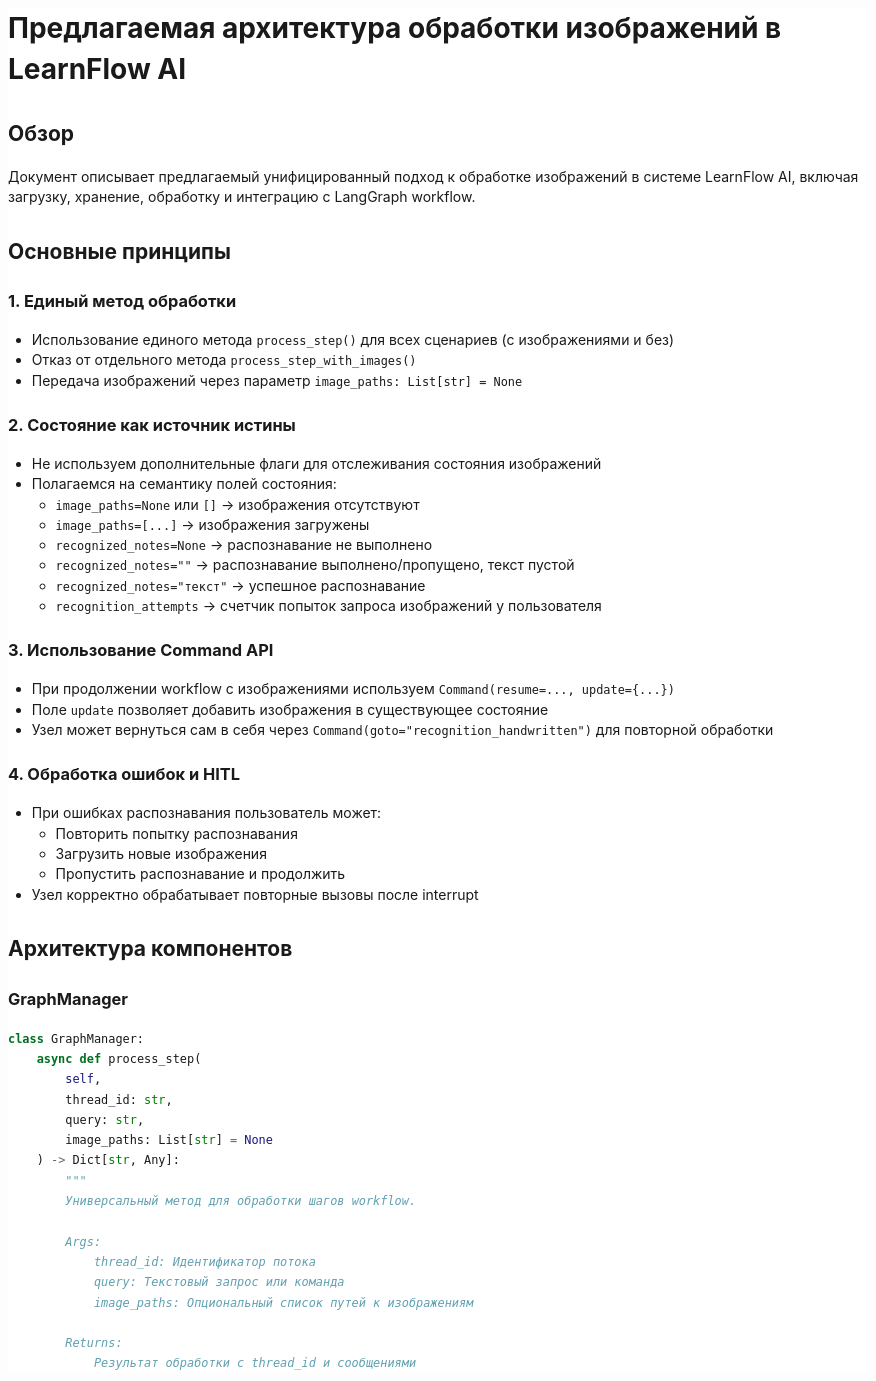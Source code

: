 # Предлагаемая архитектура обработки изображений в LearnFlow AI

## Обзор

Документ описывает предлагаемый унифицированный подход к обработке изображений в системе LearnFlow AI, включая загрузку, хранение, обработку и интеграцию с LangGraph workflow.

## Основные принципы

### 1. Единый метод обработки
- Использование единого метода `process_step()` для всех сценариев (с изображениями и без)
- Отказ от отдельного метода `process_step_with_images()`
- Передача изображений через параметр `image_paths: List[str] = None`

### 2. Состояние как источник истины
- Не используем дополнительные флаги для отслеживания состояния изображений
- Полагаемся на семантику полей состояния:
  - `image_paths=None` или `[]` → изображения отсутствуют
  - `image_paths=[...]` → изображения загружены
  - `recognized_notes=None` → распознавание не выполнено
  - `recognized_notes=""` → распознавание выполнено/пропущено, текст пустой
  - `recognized_notes="текст"` → успешное распознавание
  - `recognition_attempts` → счетчик попыток запроса изображений у пользователя

### 3. Использование Command API
- При продолжении workflow с изображениями используем `Command(resume=..., update={...})`
- Поле `update` позволяет добавить изображения в существующее состояние
- Узел может вернуться сам в себя через `Command(goto="recognition_handwritten")` для повторной обработки

### 4. Обработка ошибок и HITL
- При ошибках распознавания пользователь может:
  - Повторить попытку распознавания
  - Загрузить новые изображения
  - Пропустить распознавание и продолжить
- Узел корректно обрабатывает повторные вызовы после interrupt

## Архитектура компонентов

### GraphManager

```python
class GraphManager:
    async def process_step(
        self, 
        thread_id: str, 
        query: str, 
        image_paths: List[str] = None
    ) -> Dict[str, Any]:
        """
        Универсальный метод для обработки шагов workflow.
        
        Args:
            thread_id: Идентификатор потока
            query: Текстовый запрос или команда
            image_paths: Опциональный список путей к изображениям
            
        Returns:
            Результат обработки с thread_id и сообщениями
```
